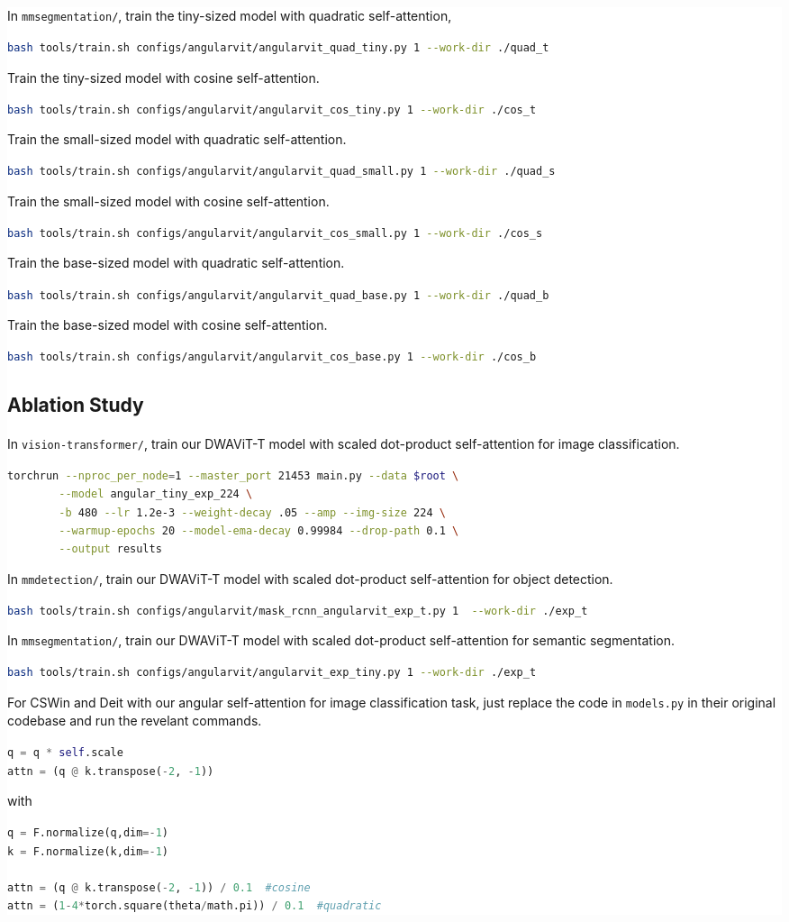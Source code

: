 
In `mmsegmentation/`, train the tiny-sized model with quadratic self-attention,

```bash
bash tools/train.sh configs/angularvit/angularvit_quad_tiny.py 1 --work-dir ./quad_t
```

Train the tiny-sized model with cosine self-attention.
```bash
bash tools/train.sh configs/angularvit/angularvit_cos_tiny.py 1 --work-dir ./cos_t
```

Train the small-sized model with quadratic self-attention.
```bash
bash tools/train.sh configs/angularvit/angularvit_quad_small.py 1 --work-dir ./quad_s
```

Train the small-sized model with cosine self-attention.
```bash
bash tools/train.sh configs/angularvit/angularvit_cos_small.py 1 --work-dir ./cos_s
```

Train the base-sized model with quadratic self-attention.
```bash
bash tools/train.sh configs/angularvit/angularvit_quad_base.py 1 --work-dir ./quad_b
```

Train the base-sized model with cosine self-attention.
```bash
bash tools/train.sh configs/angularvit/angularvit_cos_base.py 1 --work-dir ./cos_b
```


## Ablation Study

In `vision-transformer/`, train our DWAViT-T model with scaled dot-product self-attention for image classification.
```bash
torchrun --nproc_per_node=1 --master_port 21453 main.py --data $root \
        --model angular_tiny_exp_224 \
        -b 480 --lr 1.2e-3 --weight-decay .05 --amp --img-size 224 \
        --warmup-epochs 20 --model-ema-decay 0.99984 --drop-path 0.1 \
        --output results
```

In `mmdetection/`, train our DWAViT-T model with scaled dot-product self-attention for object detection.
```bash
bash tools/train.sh configs/angularvit/mask_rcnn_angularvit_exp_t.py 1  --work-dir ./exp_t
```

In `mmsegmentation/`, train our DWAViT-T model with scaled dot-product self-attention for semantic segmentation.
```bash
bash tools/train.sh configs/angularvit/angularvit_exp_tiny.py 1 --work-dir ./exp_t
```

For CSWin and Deit with our angular self-attention for image classification task, just replace the code in `models.py` in their original codebase and run the revelant commands.
```python
q = q * self.scale
attn = (q @ k.transpose(-2, -1))
```
with
```python
q = F.normalize(q,dim=-1)
k = F.normalize(k,dim=-1)

attn = (q @ k.transpose(-2, -1)) / 0.1  #cosine
attn = (1-4*torch.square(theta/math.pi)) / 0.1  #quadratic
```
